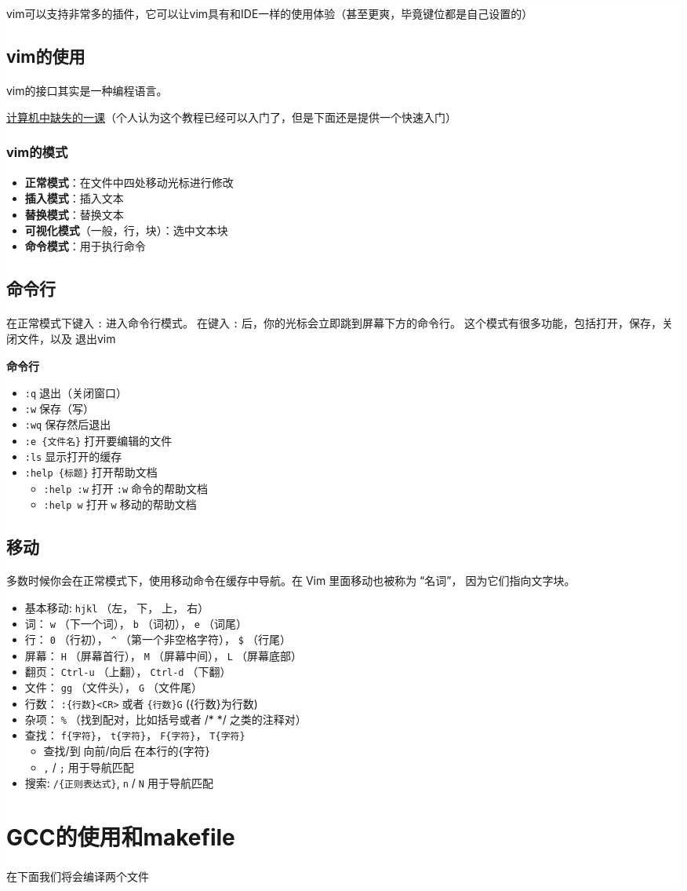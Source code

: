 vim可以支持非常多的插件，它可以让vim具有和IDE一样的使用体验（甚至更爽，毕竟键位都是自己设置的）

## vim的使用

vim的接口其实是一种编程语言。

[计算机中缺失的一课](https://missing-semester-cn.github.io/2020/editors/)（个人认为这个教程已经可以入门了，但是下面还是提供一个快速入门）

### vim的模式

- **正常模式**：在文件中四处移动光标进行修改
- **插入模式**：插入文本
- **替换模式**：替换文本
- **可视化模式**（一般，行，块）：选中文本块
- **命令模式**：用于执行命令

## **命令行**

在正常模式下键入 `:` 进入命令行模式。 在键入 `:` 后，你的光标会立即跳到屏幕下方的命令行。 这个模式有很多功能，包括打开，保存，关闭文件，以及 退出vim

****命令行****

- `:q` 退出（关闭窗口）
- `:w` 保存（写）
- `:wq` 保存然后退出
- `:e {文件名}` 打开要编辑的文件
- `:ls` 显示打开的缓存
- `:help {标题}` 打开帮助文档
    - `:help :w` 打开 `:w` 命令的帮助文档
    - `:help w` 打开 `w` 移动的帮助文档

## **移动**

多数时候你会在正常模式下，使用移动命令在缓存中导航。在 Vim 里面移动也被称为 “名词”， 因为它们指向文字块。

- 基本移动: `hjkl` （左， 下， 上， 右）
- 词： `w` （下一个词）， `b` （词初）， `e` （词尾）
- 行： `0` （行初）， `^` （第一个非空格字符）， `$` （行尾）
- 屏幕： `H` （屏幕首行）， `M` （屏幕中间）， `L` （屏幕底部）
- 翻页： `Ctrl-u` （上翻）， `Ctrl-d` （下翻）
- 文件： `gg` （文件头）， `G` （文件尾）
- 行数： `:{行数}<CR>` 或者 `{行数}G` ({行数}为行数)
- 杂项： `%` （找到配对，比如括号或者 /* */ 之类的注释对）
- 查找： `f{字符}`， `t{字符}`， `F{字符}`， `T{字符}`
    - 查找/到 向前/向后 在本行的{字符}
    - `,` / `;` 用于导航匹配
- 搜索: `/{正则表达式}`, `n` / `N` 用于导航匹配

# GCC的使用和makefile

在下面我们将会编译两个文件
